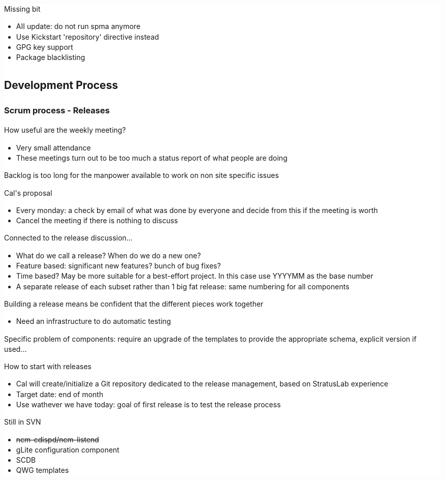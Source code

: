 Missing bit

-   AII update: do not run spma anymore
-   Use Kickstart 'repository' directive instead
-   GPG key support
-   Package blacklisting

## Development Process

### Scrum process - Releases

How useful are the weekly meeting?

-   Very small attendance
-   These meetings turn out to be too much a status report of what
    people are doing

Backlog is too long for the manpower available to work on non site
specific issues

Cal's proposal

-   Every monday: a check by email of what was done by everyone and
    decide from this if the meeting is worth
-   Cancel the meeting if there is nothing to discuss

Connected to the release discussion...

-   What do we call a release? When do we do a new one?
-   Feature based: significant new features? bunch of bug fixes?
-   Time based? May be more suitable for a best-effort project. In this
    case use YYYYMM as the base number
-   A separate release of each subset rather than 1 big fat release:
    same numbering for all components

Building a release means be confident that the different pieces work
together

-   Need an infrastructure to do automatic testing

Specific problem of components: require an upgrade of the templates to
provide the appropriate schema, explicit version if used...

How to start with releases

-   Cal will create/initialize a Git repository dedicated to the release
    management, based on StratusLab experience
-   Target date: end of month
-   Use wathever we have today: goal of first release is to test the
    release process

Still in SVN

-   ~~ncm-cdispd/ncm-listend~~
-   gLite configuration component
-   SCDB
-   QWG templates
